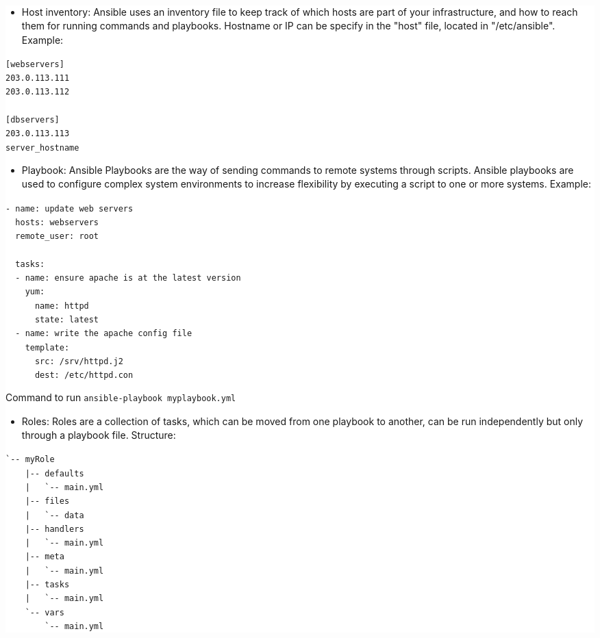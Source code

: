 - Host inventory: Ansible uses an inventory file to keep track of which hosts are part of your infrastructure, and how to reach them for running commands and playbooks. Hostname or IP can be specify in the "host" file, located in "/etc/ansible". Example:

```
[webservers]
203.0.113.111
203.0.113.112

[dbservers]
203.0.113.113
server_hostname
```

- Playbook: Ansible Playbooks are the way of sending commands to remote systems through scripts. Ansible playbooks are used to configure complex system environments to increase flexibility by executing a script to one or more systems. Example:

```
- name: update web servers
  hosts: webservers
  remote_user: root

  tasks:
  - name: ensure apache is at the latest version
    yum:
      name: httpd
      state: latest
  - name: write the apache config file
    template:
      src: /srv/httpd.j2
      dest: /etc/httpd.con
```

Command to run `ansible-playbook myplaybook.yml`

- Roles: Roles are a collection of tasks, which can be moved from one playbook to another, can be run independently but only through a playbook file. Structure:

```
`-- myRole
    |-- defaults
    |   `-- main.yml
    |-- files
    |   `-- data
    |-- handlers
    |   `-- main.yml
    |-- meta
    |   `-- main.yml
    |-- tasks
    |   `-- main.yml
    `-- vars
        `-- main.yml
```
